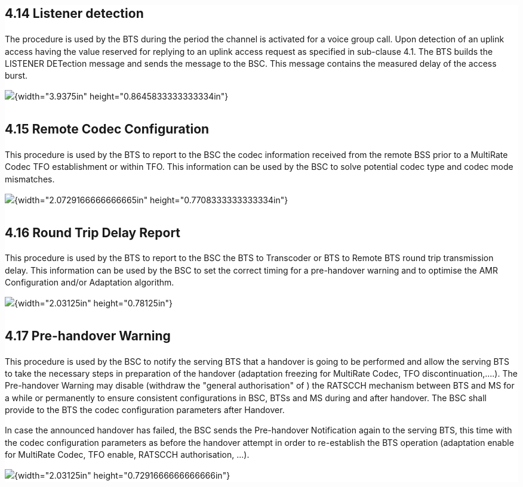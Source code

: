 4.14 Listener detection
-----------------------

The procedure is used by the BTS during the period the channel is
activated for a voice group call. Upon detection of an uplink access
having the value reserved for replying to an uplink access request as
specified in sub-clause 4.1. The BTS builds the LISTENER DETection
message and sends the message to the BSC. This message contains the
measured delay of the access burst.

![](media/image35.png){width="3.9375in" height="0.8645833333333334in"}

4.15 Remote Codec Configuration
-------------------------------

This procedure is used by the BTS to report to the BSC the codec
information received from the remote BSS prior to a MultiRate Codec TFO
establishment or within TFO. This information can be used by the BSC to
solve potential codec type and codec mode mismatches.

![](media/image36.png){width="2.0729166666666665in"
height="0.7708333333333334in"}

4.16 Round Trip Delay Report
----------------------------

This procedure is used by the BTS to report to the BSC the BTS to
Transcoder or BTS to Remote BTS round trip transmission delay. This
information can be used by the BSC to set the correct timing for a
pre-handover warning and to optimise the AMR Configuration and/or
Adaptation algorithm.

![](media/image37.png){width="2.03125in" height="0.78125in"}

4.17 Pre-handover Warning
-------------------------

This procedure is used by the BSC to notify the serving BTS that a
handover is going to be performed and allow the serving BTS to take the
necessary steps in preparation of the handover (adaptation freezing for
MultiRate Codec, TFO discontinuation,....). The Pre-handover Warning may
disable (withdraw the "general authorisation" of ) the RATSCCH mechanism
between BTS and MS for a while or permanently to ensure consistent
configurations in BSC, BTSs and MS during and after handover. The BSC
shall provide to the BTS the codec configuration parameters after
Handover.

In case the announced handover has failed, the BSC sends the
Pre-handover Notification again to the serving BTS, this time with the
codec configuration parameters as before the handover attempt in order
to re-establish the BTS operation (adaptation enable for MultiRate
Codec, TFO enable, RATSCCH authorisation, ...).

![](media/image38.png){width="2.03125in" height="0.7291666666666666in"}
